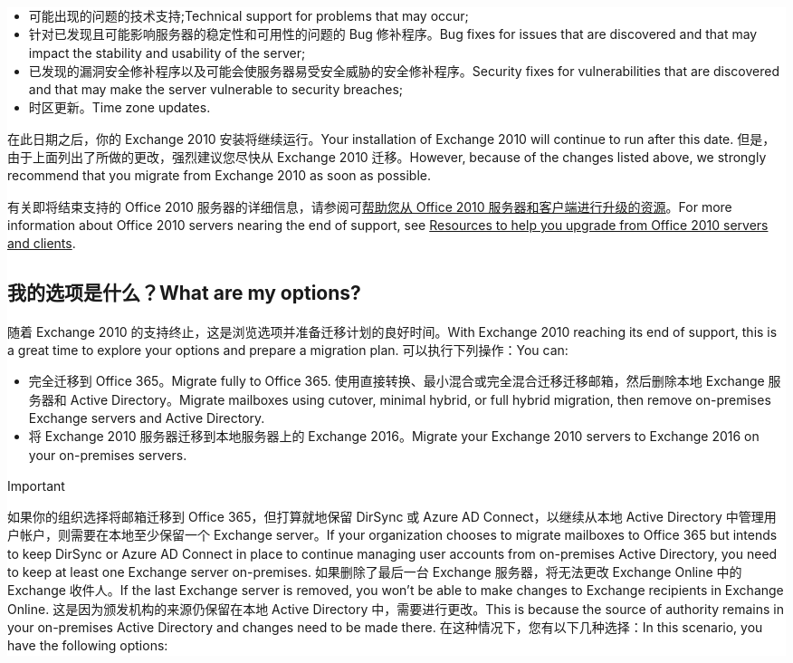 - <span data-ttu-id="4f4c9-111">可能出现的问题的技术支持;</span><span class="sxs-lookup"><span data-stu-id="4f4c9-111">Technical support for problems that may occur;</span></span>
- <span data-ttu-id="4f4c9-112">针对已发现且可能影响服务器的稳定性和可用性的问题的 Bug 修补程序。</span><span class="sxs-lookup"><span data-stu-id="4f4c9-112">Bug fixes for issues that are discovered and that may impact the stability and usability of the server;</span></span>
- <span data-ttu-id="4f4c9-113">已发现的漏洞安全修补程序以及可能会使服务器易受安全威胁的安全修补程序。</span><span class="sxs-lookup"><span data-stu-id="4f4c9-113">Security fixes for vulnerabilities that are discovered and that may make the server vulnerable to security breaches;</span></span>
- <span data-ttu-id="4f4c9-114">时区更新。</span><span class="sxs-lookup"><span data-stu-id="4f4c9-114">Time zone updates.</span></span>

<span data-ttu-id="4f4c9-115">在此日期之后，你的 Exchange 2010 安装将继续运行。</span><span class="sxs-lookup"><span data-stu-id="4f4c9-115">Your installation of Exchange 2010 will continue to run after this date.</span></span> <span data-ttu-id="4f4c9-116">但是，由于上面列出了所做的更改，强烈建议您尽快从 Exchange 2010 迁移。</span><span class="sxs-lookup"><span data-stu-id="4f4c9-116">However, because of the changes listed above, we strongly recommend that you migrate from Exchange 2010 as soon as possible.</span></span>

<span data-ttu-id="4f4c9-117">有关即将结束支持的 Office 2010 服务器的详细信息，请参阅可[帮助您从 Office 2010 服务器和客户端进行升级的资源](https://docs.microsoft.com/office365/enterprise/upgrade-from-office-2010-servers-and-products)。</span><span class="sxs-lookup"><span data-stu-id="4f4c9-117">For more information about Office 2010 servers nearing the end of support, see [Resources to help you upgrade from Office 2010 servers and clients](https://docs.microsoft.com/office365/enterprise/upgrade-from-office-2010-servers-and-products).</span></span>

## <a name="what-are-my-options"></a><span data-ttu-id="4f4c9-118">我的选项是什么？</span><span class="sxs-lookup"><span data-stu-id="4f4c9-118">What are my options?</span></span>

<span data-ttu-id="4f4c9-119">随着 Exchange 2010 的支持终止，这是浏览选项并准备迁移计划的良好时间。</span><span class="sxs-lookup"><span data-stu-id="4f4c9-119">With Exchange 2010 reaching its end of support, this is a great time to explore your options and prepare a migration plan.</span></span> <span data-ttu-id="4f4c9-120">可以执行下列操作：</span><span class="sxs-lookup"><span data-stu-id="4f4c9-120">You can:</span></span>

- <span data-ttu-id="4f4c9-121">完全迁移到 Office 365。</span><span class="sxs-lookup"><span data-stu-id="4f4c9-121">Migrate fully to Office 365.</span></span> <span data-ttu-id="4f4c9-122">使用直接转换、最小混合或完全混合迁移迁移邮箱，然后删除本地 Exchange 服务器和 Active Directory。</span><span class="sxs-lookup"><span data-stu-id="4f4c9-122">Migrate mailboxes using cutover, minimal hybrid, or full hybrid migration, then remove on-premises Exchange servers and Active Directory.</span></span>
- <span data-ttu-id="4f4c9-123">将 Exchange 2010 服务器迁移到本地服务器上的 Exchange 2016。</span><span class="sxs-lookup"><span data-stu-id="4f4c9-123">Migrate your Exchange 2010 servers to Exchange 2016 on your on-premises servers.</span></span>

> [!IMPORTANT]
> <span data-ttu-id="4f4c9-124">如果你的组织选择将邮箱迁移到 Office 365，但打算就地保留 DirSync 或 Azure AD Connect，以继续从本地 Active Directory 中管理用户帐户，则需要在本地至少保留一个 Exchange server。</span><span class="sxs-lookup"><span data-stu-id="4f4c9-124">If your organization chooses to migrate mailboxes to Office 365 but intends to keep DirSync or Azure AD Connect in place to continue managing user accounts from on-premises Active Directory, you need to keep at least one Exchange server on-premises.</span></span> <span data-ttu-id="4f4c9-125">如果删除了最后一台 Exchange 服务器，将无法更改 Exchange Online 中的 Exchange 收件人。</span><span class="sxs-lookup"><span data-stu-id="4f4c9-125">If the last Exchange server is removed, you won’t be able to make changes to Exchange recipients in Exchange Online.</span></span> <span data-ttu-id="4f4c9-126">这是因为颁发机构的来源仍保留在本地 Active Directory 中，需要进行更改。</span><span class="sxs-lookup"><span data-stu-id="4f4c9-126">This is because the source of authority remains in your on-premises Active Directory and changes need to be made there.</span></span> <span data-ttu-id="4f4c9-127">在这种情况下，您有以下几种选择：</span><span class="sxs-lookup"><span data-stu-id="4f4c9-127">In this scenario, you have the following options:</span></span>
